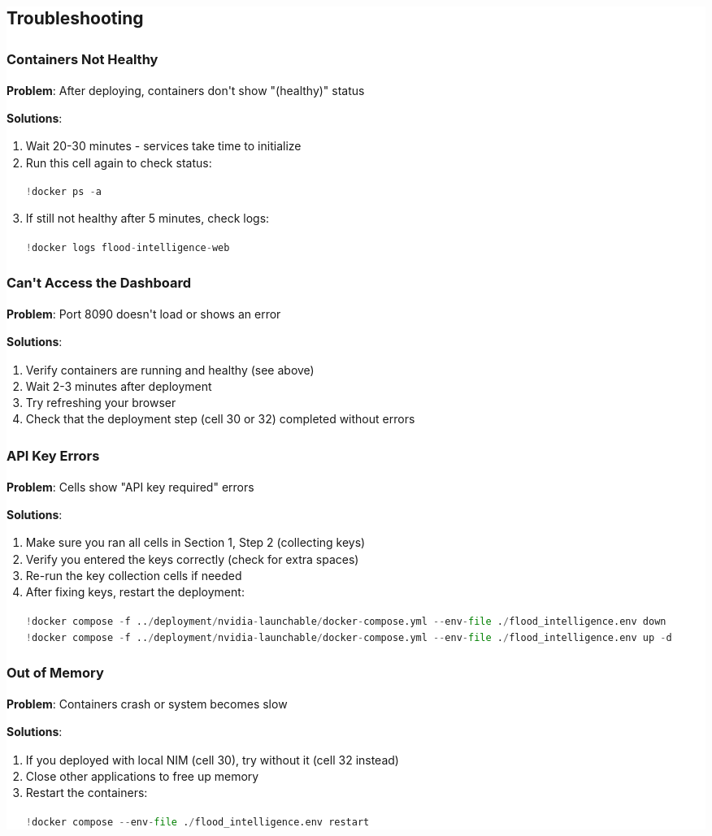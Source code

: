 
## Troubleshooting

### Containers Not Healthy

**Problem**: After deploying, containers don't show "(healthy)" status

**Solutions**:
1. Wait 20-30 minutes - services take time to initialize
2. Run this cell again to check status:
   ```python
   !docker ps -a
   ```
3. If still not healthy after 5 minutes, check logs:
   ```python
   !docker logs flood-intelligence-web
   ```

### Can't Access the Dashboard

**Problem**: Port 8090 doesn't load or shows an error

**Solutions**:
1. Verify containers are running and healthy (see above)
2. Wait 2-3 minutes after deployment
3. Try refreshing your browser
4. Check that the deployment step (cell 30 or 32) completed without errors

### API Key Errors

**Problem**: Cells show "API key required" errors

**Solutions**:
1. Make sure you ran all cells in Section 1, Step 2 (collecting keys)
2. Verify you entered the keys correctly (check for extra spaces)
3. Re-run the key collection cells if needed
4. After fixing keys, restart the deployment:
   ```python
   !docker compose -f ../deployment/nvidia-launchable/docker-compose.yml --env-file ./flood_intelligence.env down
   !docker compose -f ../deployment/nvidia-launchable/docker-compose.yml --env-file ./flood_intelligence.env up -d
   ```

### Out of Memory

**Problem**: Containers crash or system becomes slow

**Solutions**:
1. If you deployed with local NIM (cell 30), try without it (cell 32 instead)
2. Close other applications to free up memory
3. Restart the containers:
   ```python
   !docker compose --env-file ./flood_intelligence.env restart
   ```
